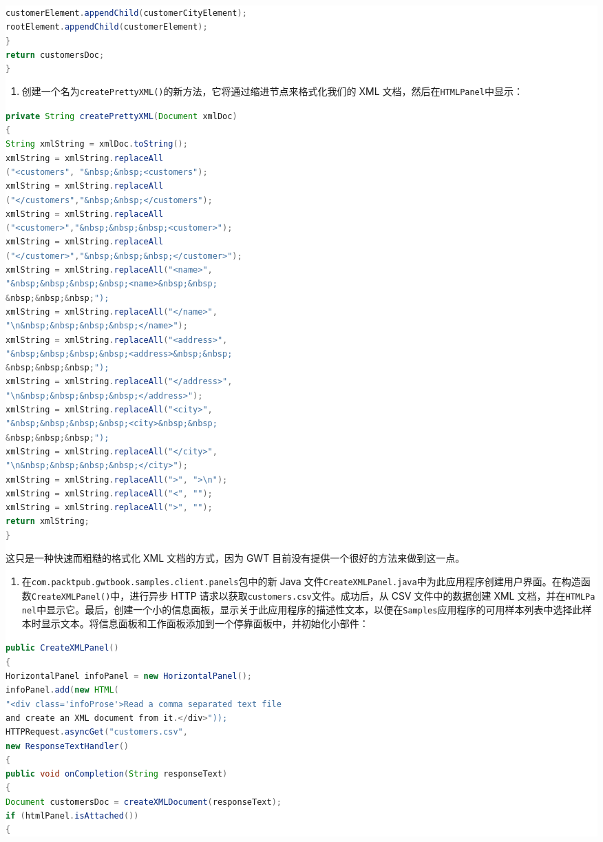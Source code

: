 ```java
customerElement.appendChild(customerCityElement);
rootElement.appendChild(customerElement);
}
return customersDoc;
}

```

1.  创建一个名为`createPrettyXML()`的新方法，它将通过缩进节点来格式化我们的 XML 文档，然后在`HTMLPanel`中显示：

```java
private String createPrettyXML(Document xmlDoc)
{
String xmlString = xmlDoc.toString();
xmlString = xmlString.replaceAll
("<customers", "&nbsp;&nbsp;<customers");
xmlString = xmlString.replaceAll
("</customers","&nbsp;&nbsp;</customers");
xmlString = xmlString.replaceAll
("<customer>","&nbsp;&nbsp;&nbsp;<customer>");
xmlString = xmlString.replaceAll
("</customer>","&nbsp;&nbsp;&nbsp;</customer>");
xmlString = xmlString.replaceAll("<name>",
"&nbsp;&nbsp;&nbsp;&nbsp;<name>&nbsp;&nbsp;
&nbsp;&nbsp;&nbsp;");
xmlString = xmlString.replaceAll("</name>",
"\n&nbsp;&nbsp;&nbsp;&nbsp;</name>");
xmlString = xmlString.replaceAll("<address>",
"&nbsp;&nbsp;&nbsp;&nbsp;<address>&nbsp;&nbsp;
&nbsp;&nbsp;&nbsp;");
xmlString = xmlString.replaceAll("</address>",
"\n&nbsp;&nbsp;&nbsp;&nbsp;</address>");
xmlString = xmlString.replaceAll("<city>",
"&nbsp;&nbsp;&nbsp;&nbsp;<city>&nbsp;&nbsp;
&nbsp;&nbsp;&nbsp;");
xmlString = xmlString.replaceAll("</city>",
"\n&nbsp;&nbsp;&nbsp;&nbsp;</city>");
xmlString = xmlString.replaceAll(">", ">\n");
xmlString = xmlString.replaceAll("<", "");
xmlString = xmlString.replaceAll(">", "");
return xmlString;
}

```

这只是一种快速而粗糙的格式化 XML 文档的方式，因为 GWT 目前没有提供一个很好的方法来做到这一点。

1.  在`com.packtpub.gwtbook.samples.client.panels`包中的新 Java 文件`CreateXMLPanel.java`中为此应用程序创建用户界面。在构造函数`CreateXMLPanel()`中，进行异步 HTTP 请求以获取`customers.csv`文件。成功后，从 CSV 文件中的数据创建 XML 文档，并在`HTMLPanel`中显示它。最后，创建一个小的信息面板，显示关于此应用程序的描述性文本，以便在`Samples`应用程序的可用样本列表中选择此样本时显示文本。将信息面板和工作面板添加到一个停靠面板中，并初始化小部件：

```java
public CreateXMLPanel()
{
HorizontalPanel infoPanel = new HorizontalPanel();
infoPanel.add(new HTML(
"<div class='infoProse'>Read a comma separated text file
and create an XML document from it.</div>"));
HTTPRequest.asyncGet("customers.csv",
new ResponseTextHandler()
{
public void onCompletion(String responseText)
{
Document customersDoc = createXMLDocument(responseText);
if (htmlPanel.isAttached())
{
```